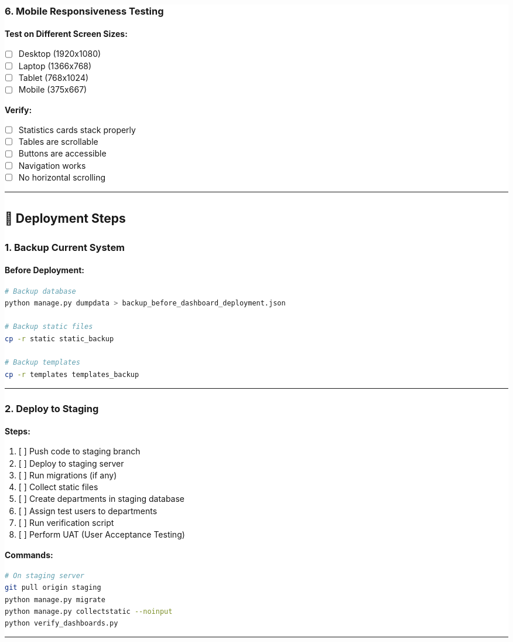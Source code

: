 
### 6. Mobile Responsiveness Testing

**Test on Different Screen Sizes:**

- [ ] Desktop (1920x1080)
- [ ] Laptop (1366x768)
- [ ] Tablet (768x1024)
- [ ] Mobile (375x667)

**Verify:**
- [ ] Statistics cards stack properly
- [ ] Tables are scrollable
- [ ] Buttons are accessible
- [ ] Navigation works
- [ ] No horizontal scrolling

---

## 🚀 Deployment Steps

### 1. Backup Current System

**Before Deployment:**

```bash
# Backup database
python manage.py dumpdata > backup_before_dashboard_deployment.json

# Backup static files
cp -r static static_backup

# Backup templates
cp -r templates templates_backup
```

---

### 2. Deploy to Staging

**Steps:**

1. [ ] Push code to staging branch
2. [ ] Deploy to staging server
3. [ ] Run migrations (if any)
4. [ ] Collect static files
5. [ ] Create departments in staging database
6. [ ] Assign test users to departments
7. [ ] Run verification script
8. [ ] Perform UAT (User Acceptance Testing)

**Commands:**

```bash
# On staging server
git pull origin staging
python manage.py migrate
python manage.py collectstatic --noinput
python verify_dashboards.py
```

---